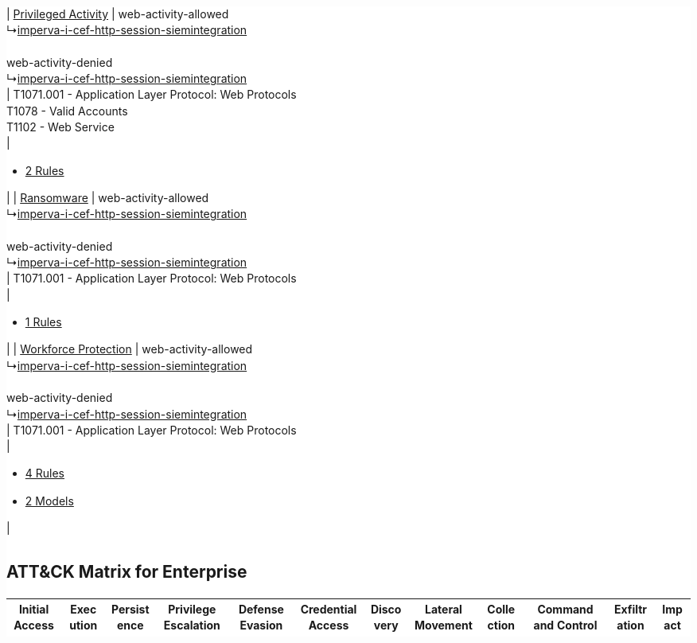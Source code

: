 |    [Privileged Activity](../../../UseCases/uc_privileged_activity.md)    |  web-activity-allowed<br> ↳[imperva-i-cef-http-session-siemintegration](Ps/pC_impervaicefhttpsessionsiemintegration.md)<br><br> web-activity-denied<br> ↳[imperva-i-cef-http-session-siemintegration](Ps/pC_impervaicefhttpsessionsiemintegration.md)<br> | T1071.001 - Application Layer Protocol: Web Protocols<br>T1078 - Valid Accounts<br>T1102 - Web Service<br>    | [<ul><li>2 Rules</li></ul>](RM/r_m_imperva_incapsula_Privileged_Activity.md)    |
|    [Ransomware](../../../UseCases/uc_ransomware.md)    |  web-activity-allowed<br> ↳[imperva-i-cef-http-session-siemintegration](Ps/pC_impervaicefhttpsessionsiemintegration.md)<br><br> web-activity-denied<br> ↳[imperva-i-cef-http-session-siemintegration](Ps/pC_impervaicefhttpsessionsiemintegration.md)<br> | T1071.001 - Application Layer Protocol: Web Protocols<br>    | [<ul><li>1 Rules</li></ul>](RM/r_m_imperva_incapsula_Ransomware.md)    |
|    [Workforce Protection](../../../UseCases/uc_workforce_protection.md)    |  web-activity-allowed<br> ↳[imperva-i-cef-http-session-siemintegration](Ps/pC_impervaicefhttpsessionsiemintegration.md)<br><br> web-activity-denied<br> ↳[imperva-i-cef-http-session-siemintegration](Ps/pC_impervaicefhttpsessionsiemintegration.md)<br> | T1071.001 - Application Layer Protocol: Web Protocols<br>    | [<ul><li>4 Rules</li></ul><ul><li>2 Models</li></ul>](RM/r_m_imperva_incapsula_Workforce_Protection.md)    |

ATT&CK Matrix for Enterprise
----------------------------
| Initial Access                                                                                                                                                                                                                                                                                                                                                                      | Execution                                                           | Persistence                                                         | Privilege Escalation                                                | Defense Evasion                                                     | Credential Access | Discovery | Lateral Movement                                                            | Collection | Command and Control                                                                                                                                                                                                                                                                                                                                                                                                                                                                                                                                                        | Exfiltration                                                                                                                                                                                                                                                                             | Impact                                                                  |
| ----------------------------------------------------------------------------------------------------------------------------------------------------------------------------------------------------------------------------------------------------------------------------------------------------------------------------------------------------------------------------------- | ------------------------------------------------------------------- | ------------------------------------------------------------------- | ------------------------------------------------------------------- | ------------------------------------------------------------------- | ----------------- | --------- | --------------------------------------------------------------------------- | ---------- | -------------------------------------------------------------------------------------------------------------------------------------------------------------------------------------------------------------------------------------------------------------------------------------------------------------------------------------------------------------------------------------------------------------------------------------------------------------------------------------------------------------------------------------------------------------------------- | ---------------------------------------------------------------------------------------------------------------------------------------------------------------------------------------------------------------------------------------------------------------------------------------- | ----------------------------------------------------------------------- |
